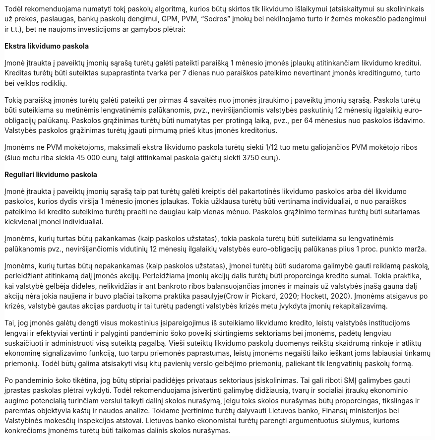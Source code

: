 Todėl rekomenduojama numatyti tokį paskolų algoritmą, kurios būtų skirtos tik likvidumo išlaikymui (atsiskaitymui su skolininkais už prekes, paslaugas, bankų paskolų dengimui, GPM, PVM, “Sodros” įmokų bei nekilnojamo turto ir žemės mokesčio padengimui ir t.t.), bet ne naujoms investicijoms ar gamybos plėtrai:

**Ekstra likvidumo paskola**

Įmonė įtraukta į paveiktų įmonių sąrašą turėtų galėti pateikti paraišką 1 mėnesio įmonės įplaukų atitinkančiam likvidumo kreditui. Kreditas turėtų būti suteiktas supaprastinta tvarka per 7 dienas nuo paraiškos pateikimo nevertinant įmonės kreditingumo, turto bei veiklos rodiklių.

Tokią paraišką įmonės turėtų galėti pateikti per pirmas 4 savaitės nuo įmonės įtraukimo į paveiktų įmonių sąrašą. Paskola turėtų būti suteikiama su metinėmis lengvatinėmis palūkanomis, pvz., neviršijančiomis valstybės paskutinių 12 mėnesių ilgalaikių euro-obligacijų palūkanų. Paskolos grąžinimas turėtų būti numatytas per protingą laiką, pvz., per 64 mėnesius nuo paskolos išdavimo. Valstybės paskolos grąžinimas turėtų įgauti pirmumą prieš kitus įmonės kreditorius.

Įmonėms ne PVM mokėtojoms, maksimali ekstra likvidumo paskola turėtų siekti 1/12 tuo metu galiojančios PVM mokėtojo ribos (šiuo metu riba siekia 45 000 eurų, taigi atitinkamai paskola galėtų siekti 3750 eurų).

**Reguliari likvidumo paskola**

Įmonė įtraukta į paveiktų įmonių sąrašą taip pat turėtų galėti kreiptis dėl pakartotinės likvidumo paskolos arba dėl likvidumo paskolos, kurios dydis viršija 1 mėnesio įmonės įplaukas. Tokia užklausa turėtų būti vertinama individualiai, o nuo paraiškos pateikimo iki kredito suteikimo turėtų praeiti ne daugiau kaip vienas mėnuo. Paskolos grąžinimo terminas turėtų būti sutariamas kiekvienai įmonei individualiai.

Įmonėms, kurių turtas būtų pakankamas (kaip paskolos užstatas), tokia paskola turėtų būti suteikiama su lengvatinėmis palūkanomis pvz., neviršijančiomis vidutinių 12 mėnesių ilgalaikių valstybės euro-obligacijų palūkanas plius 1 proc. punkto marža.

Įmonėms, kurių turtas būtų nepakankamas (kaip paskolos užstatas), įmonei turėtų būti sudaroma galimybė gauti reikiamą paskolą, perleidžiant atitinkamą dalį įmonės akcijų. Perleidžiama įmonių akcijų dalis turėtų būti proporcinga kredito sumai. Tokia praktika, kai valstybė gelbėja dideles, nelikvidžias ir ant bankroto ribos balansuojančias įmonės ir mainais už valstybės įnašą gauna dalį akcijų nėra jokia naujiena ir buvo plačiai taikoma praktika pasaulyje(Crow ir Pickard, 2020; Hockett, 2020). Įmonėms atsigavus po krizės, valstybė gautas akcijas parduotų ir tai turėtų padengti valstybės krizės metu įvykdyta įmonių rekapitalizavimą.

Tai, jog įmonės galėtų dengti visus mokestinius įsipareigojimus iš suteikiamo likvidumo kredito, leistų valstybės institucijoms lengvai ir efektyviai vertinti ir palyginti pandeminio šoko poveikį skirtingiems sektoriams bei įmonėms, padėtų lengviau suskaičiuoti ir administruoti visą suteiktą pagalbą. Vieši suteiktų likvidumo paskolų duomenys reikštų skaidrumą rinkoje ir atliktų ekonominę signalizavimo funkciją, tuo tarpu priemonės paprastumas, leistų įmonėms negaišti laiko ieškant joms labiausiai tinkamų priemonių. Todėl būtų galima atsisakyti visų kitų pavienių verslo gelbėjimo priemonių, paliekant tik lengvatinių paskolų formą.

Po pandeminio šoko tikėtina, jog būtų stipriai padidėjęs privataus sektoriaus įsiskolinimas. Tai gali riboti SMĮ galimybes gauti įprastas paskolas plėtrai vykdyti. Todėl rekomenduojama įsivertinti galimybę didžiausią, tvarų ir socialiai įtraukų ekonominio augimo potencialią turinčiam verslui taikyti dalinį skolos nurašymą, jeigu toks skolos nurašymas būtų proporcingas, tikslingas ir paremtas objektyvia kaštų ir naudos analize. Tokiame įvertinime turėtų dalyvauti Lietuvos banko, Finansų ministerijos bei Valstybinės mokesčių inspekcijos atstovai. Lietuvos banko ekonomistai turėtų parengti argumentuotus siūlymus, kurioms konkrečioms įmonėms turėtų būti taikomas dalinis skolos  nurašymas.
